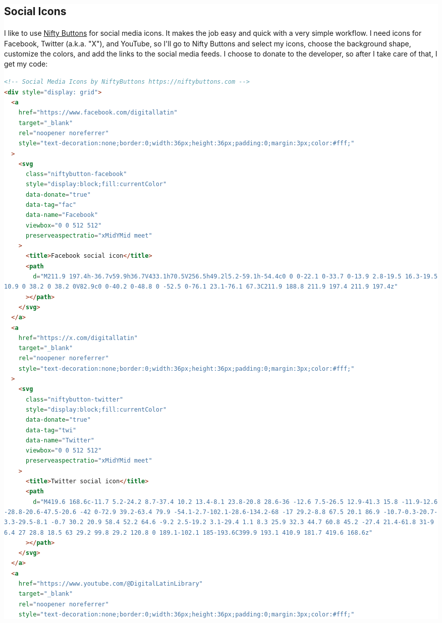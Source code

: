 ## Social Icons

I like to use [Nifty Buttons](https://www.niftybuttons.com/) for social media icons. It makes the job easy and quick with a very simple workflow. I need icons for Facebook, Twitter (a.k.a. "X"), and YouTube, so I'll go to Nifty Buttons and select my icons, choose the background shape, customize the colors, and add the links to the social media feeds. I choose to donate to the developer, so after I take care of that, I get my code:

```html
<!-- Social Media Icons by NiftyButtons https://niftybuttons.com -->
<div style="display: grid">
  <a
    href="https://www.facebook.com/digitallatin"
    target="_blank"
    rel="noopener noreferrer"
    style="text-decoration:none;border:0;width:36px;height:36px;padding:0;margin:3px;color:#fff;"
  >
    <svg
      class="niftybutton-facebook"
      style="display:block;fill:currentColor"
      data-donate="true"
      data-tag="fac"
      data-name="Facebook"
      viewbox="0 0 512 512"
      preserveaspectratio="xMidYMid meet"
    >
      <title>Facebook social icon</title>
      <path
        d="M211.9 197.4h-36.7v59.9h36.7V433.1h70.5V256.5h49.2l5.2-59.1h-54.4c0 0 0-22.1 0-33.7 0-13.9 2.8-19.5 16.3-19.5 10.9 0 38.2 0 38.2 0V82.9c0 0-40.2 0-48.8 0 -52.5 0-76.1 23.1-76.1 67.3C211.9 188.8 211.9 197.4 211.9 197.4z"
      ></path>
    </svg>
  </a>
  <a
    href="https://x.com/digitallatin"
    target="_blank"
    rel="noopener noreferrer"
    style="text-decoration:none;border:0;width:36px;height:36px;padding:0;margin:3px;color:#fff;"
  >
    <svg
      class="niftybutton-twitter"
      style="display:block;fill:currentColor"
      data-donate="true"
      data-tag="twi"
      data-name="Twitter"
      viewbox="0 0 512 512"
      preserveaspectratio="xMidYMid meet"
    >
      <title>Twitter social icon</title>
      <path
        d="M419.6 168.6c-11.7 5.2-24.2 8.7-37.4 10.2 13.4-8.1 23.8-20.8 28.6-36 -12.6 7.5-26.5 12.9-41.3 15.8 -11.9-12.6-28.8-20.6-47.5-20.6 -42 0-72.9 39.2-63.4 79.9 -54.1-2.7-102.1-28.6-134.2-68 -17 29.2-8.8 67.5 20.1 86.9 -10.7-0.3-20.7-3.3-29.5-8.1 -0.7 30.2 20.9 58.4 52.2 64.6 -9.2 2.5-19.2 3.1-29.4 1.1 8.3 25.9 32.3 44.7 60.8 45.2 -27.4 21.4-61.8 31-96.4 27 28.8 18.5 63 29.2 99.8 29.2 120.8 0 189.1-102.1 185-193.6C399.9 193.1 410.9 181.7 419.6 168.6z"
      ></path>
    </svg>
  </a>
  <a
    href="https://www.youtube.com/@DigitalLatinLibrary"
    target="_blank"
    rel="noopener noreferrer"
    style="text-decoration:none;border:0;width:36px;height:36px;padding:0;margin:3px;color:#fff;"
```
